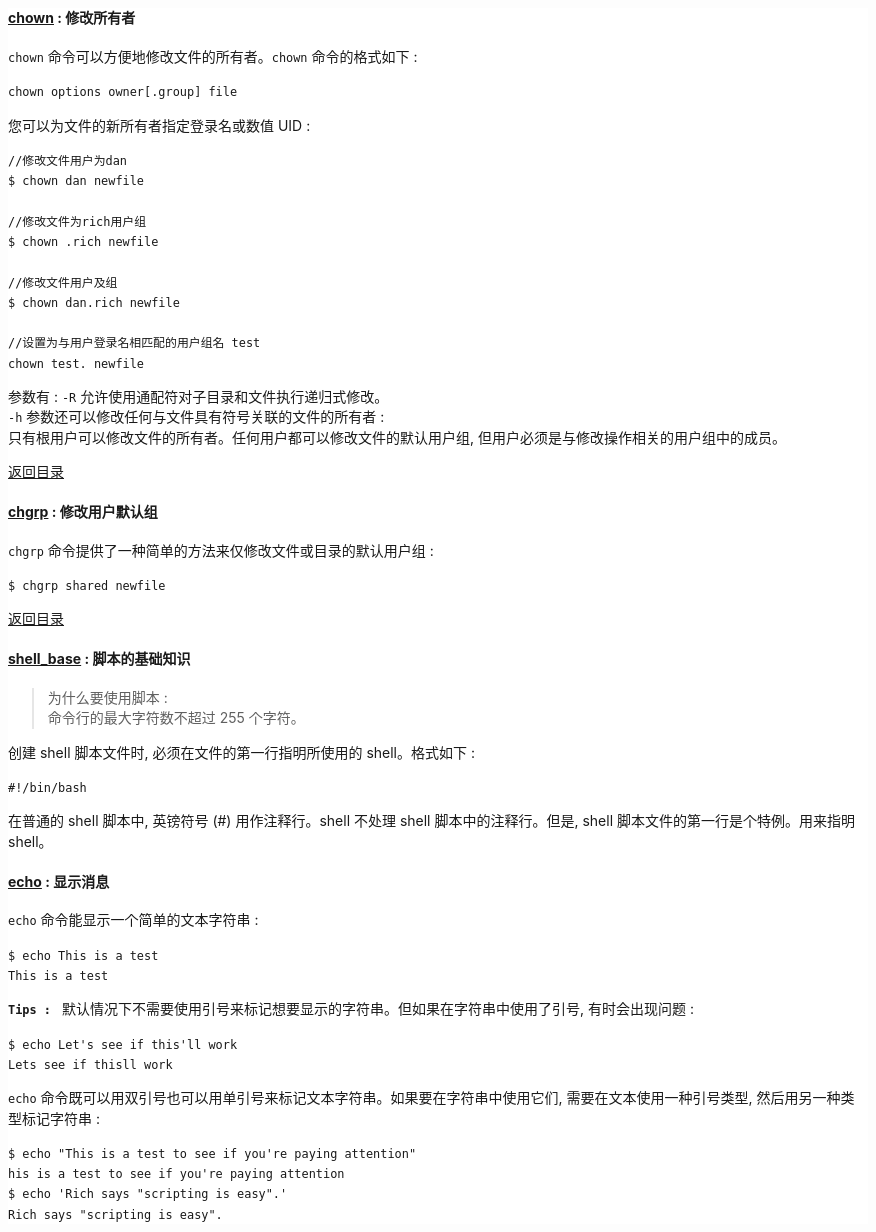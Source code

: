 
#### [chown](id:chown) : 修改所有者 

`chown` 命令可以方便地修改文件的所有者。`chown` 命令的格式如下 : 

    chown options owner[.group] file
您可以为文件的新所有者指定登录名或数值 UID : 

    //修改文件用户为dan
    $ chown dan newfile
    
    //修改文件为rich用户组
    $ chown .rich newfile
    
    //修改文件用户及组
    $ chown dan.rich newfile
    
    //设置为与用户登录名相匹配的用户组名 test
    chown test. newfile
参数有 : `-R` 允许使用通配符对子目录和文件执行递归式修改。  
`-h` 参数还可以修改任何与文件具有符号关联的文件的所有者 :   
    只有根用户可以修改文件的所有者。任何用户都可以修改文件的默认用户组, 但用户必须是与修改操作相关的用户组中的成员。

[返回目录](#toc)


#### [chgrp](id:chgrp) : 修改用户默认组

`chgrp` 命令提供了一种简单的方法来仅修改文件或目录的默认用户组 :  

    $ chgrp shared newfile
    
 
[返回目录](#toc)
#### [shell_base](id:shell_base) : 脚本的基础知识 
>为什么要使用脚本 :   
命令行的最大字符数不超过 255 个字符。

创建 shell 脚本文件时, 必须在文件的第一行指明所使用的 shell。格式如下 :   

    #!/bin/bash

在普通的 shell 脚本中, 英镑符号 (#) 用作注释行。shell 不处理 shell 脚本中的注释行。但是, shell 脚本文件的第一行是个特例。用来指明shell。


#### [echo](id:echo) :  显示消息

`echo` 命令能显示一个简单的文本字符串 :   

    $ echo This is a test
    This is a test
**`Tips : `** 默认情况下不需要使用引号来标记想要显示的字符串。但如果在字符串中使用了引号, 有时会出现问题 : 

    $ echo Let's see if this'll work
    Lets see if thisll work    
`echo` 命令既可以用双引号也可以用单引号来标记文本字符串。如果要在字符串中使用它们, 需要在文本使用一种引号类型, 然后用另一种类型标记字符串 : 

    $ echo "This is a test to see if you're paying attention"
    his is a test to see if you're paying attention
    $ echo 'Rich says "scripting is easy".'
    Rich says "scripting is easy".


[^1]: 请看 <linux_设置环境变量.md> 篇